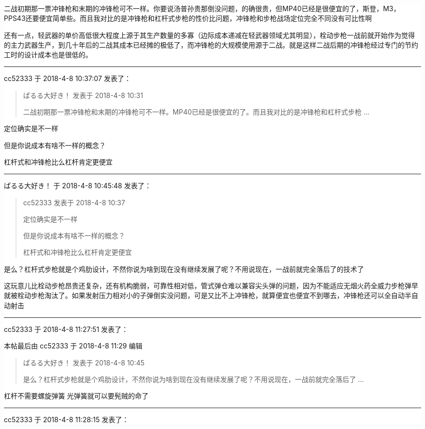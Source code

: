 

二战初期那一票冲锋枪和末期的冲锋枪可不一样。你要说汤普孙贵那倒没问题，的确很贵，但MP40已经是很便宜的了，斯登，M3，PPS43还要便宜简单些。而且我对比的是冲锋枪和杠杆式步枪的性价比问题，冲锋枪和步枪战场定位完全不同没有可比性啊

还有一点，轻武器的单价高低很大程度上源于其生产数量的多寡（边际成本递减在轻武器领域尤其明显），栓动步枪一战前就开始作为觉得的主力武器生产，到几十年后的二战其成本已经摊的极低了，而冲锋枪的大规模使用源于二战。就是这样二战后期的冲锋枪经过专门的节约工时的设计成本也是很低的。

---------

cc52333 于 2018-4-8 10:37:07 发表了：

> ぱるる大好き！ 发表于 2018-4-8 10:31
> 
> 二战初期那一票冲锋枪和末期的冲锋枪可不一样。MP40已经是很便宜的了。而且我对比的是冲锋枪和杠杆式步枪 ...



定位确实是不一样

但是你说成本有啥不一样的概念？

杠杆式和冲锋枪比么杠杆肯定更便宜

---------

ぱるる大好き！ 于 2018-4-8 10:45:48 发表了：

> cc52333 发表于 2018-4-8 10:37
> 
> 定位确实是不一样
> 
> 但是你说成本有啥不一样的概念？
> 
> 杠杆式和冲锋枪比么杠杆肯定更便宜



是么？杠杆式步枪就是个鸡肋设计，不然你说为啥到现在没有继续发展了呢？不用说现在，一战前就完全落后了的技术了

这玩意儿比栓动步枪昂贵还复杂，还有机构脆弱，可靠性相对低，管式弹仓难以兼容尖头弹的问题，因为不能适应无烟火药全威力步枪弹早就被栓动步枪淘汰了。如果发射压力相对小的子弹倒实没问题，可是又比不上冲锋枪，就算便宜也便宜不到哪去，冲锋枪还可以全自动半自动射击

---------

cc52333 于 2018-4-8 11:27:51 发表了：

本帖最后由 cc52333 于 2018-4-8 11:29 编辑 


> 
> ぱるる大好き！ 发表于 2018-4-8 10:45
> 
> 是么？杠杆式步枪就是个鸡肋设计，不然你说为啥到现在没有继续发展了呢？不用说现在，一战前就完全落后了 ...



杠杆不需要螺旋弹簧 光弹簧就可以要髡贼的命了

---------

cc52333 于 2018-4-8 11:28:15 发表了：
